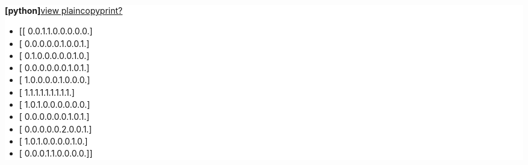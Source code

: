 **[python]**[view plain](http://blog.csdn.net/yihucha166/article/details/6795112)[copy](http://blog.csdn.net/yihucha166/article/details/6795112)[print](http://blog.csdn.net/yihucha166/article/details/6795112)[?](http://blog.csdn.net/yihucha166/article/details/6795112)
- [[ 0.0.1.1.0.0.0.0.0.]  
- [ 0.0.0.0.0.1.0.0.1.]  
- [ 0.1.0.0.0.0.0.1.0.]  
- [ 0.0.0.0.0.0.1.0.1.]  
- [ 1.0.0.0.0.1.0.0.0.]  
- [ 1.1.1.1.1.1.1.1.1.]  
- [ 1.0.1.0.0.0.0.0.0.]  
- [ 0.0.0.0.0.0.1.0.1.]  
- [ 0.0.0.0.0.2.0.0.1.]  
- [ 1.0.1.0.0.0.0.1.0.]  
- [ 0.0.0.1.1.0.0.0.0.]] 

